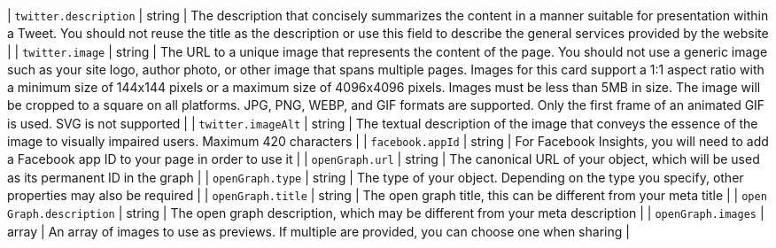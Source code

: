 | `twitter.description`              | string                                     | The description that concisely summarizes the content in a manner suitable for presentation within a Tweet. You should not reuse the title as the description or use this field to describe the general services provided by the website                                                                                                                                                                                                                                                                                              |
| `twitter.image`                    | string                                     | The URL to a unique image that represents the content of the page. You should not use a generic image such as your site logo, author photo, or other image that spans multiple pages. Images for this card support a 1:1 aspect ratio with a minimum size of 144x144 pixels or a maximum size of 4096x4096 pixels. Images must be less than 5MB in size. The image will be cropped to a square on all platforms. JPG, PNG, WEBP, and GIF formats are supported. Only the first frame of an animated GIF is used. SVG is not supported |
| `twitter.imageAlt`                 | string                                     | The textual description of the image that conveys the essence of the image to visually impaired users. Maximum 420 characters                                                                                                                                                                                                                                                                                                                                                                                                         |
| `facebook.appId`                   | string                                     | For Facebook Insights, you will need to add a Facebook app ID to your page in order to use it                                                                                                                                                                                                                                                                                                                                                                                                                                         |
| `openGraph.url`                    | string                                     | The canonical URL of your object, which will be used as its permanent ID in the graph                                                                                                                                                                                                                                                                                                                                                                                                                                                 |
| `openGraph.type`                   | string                                     | The type of your object. Depending on the type you specify, other properties may also be required                                                                                                                                                                                                                                                                                                                                                                                                                                     |
| `openGraph.title`                  | string                                     | The open graph title, this can be different from your meta title                                                                                                                                                                                                                                                                                                                                                                                                                                                                      |
| `openGraph.description`            | string                                     | The open graph description, which may be different from your meta description                                                                                                                                                                                                                                                                                                                                                                                                                                                         |
| `openGraph.images`                 | array                                      | An array of images to use as previews. If multiple are provided, you can choose one when sharing                                                                                                                                                                                                                                                                                                                                                                                                                                      |